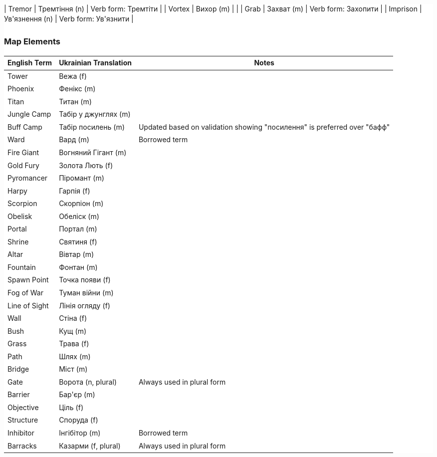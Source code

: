 | Tremor | Тремтіння (n) | Verb form: Тремтіти |
| Vortex | Вихор (m) | |
| Grab | Захват (m) | Verb form: Захопити |
| Imprison | Ув'язнення (n) | Verb form: Ув'язнити |

### Map Elements

| English Term | Ukrainian Translation | Notes |
|--------------|----------------------|-------|
| Tower | Вежа (f) | |
| Phoenix | Фенікс (m) | |
| Titan | Титан (m) | |
| Jungle Camp | Табір у джунглях (m) | |
| Buff Camp | Табір посилень (m) | Updated based on validation showing "посилення" is preferred over "бафф" |
| Ward | Вард (m) | Borrowed term |
| Fire Giant | Вогняний Гігант (m) | |
| Gold Fury | Золота Лють (f) | |
| Pyromancer | Піромант (m) | |
| Harpy | Гарпія (f) | |
| Scorpion | Скорпіон (m) | |
| Obelisk | Обеліск (m) | |
| Portal | Портал (m) | |
| Shrine | Святиня (f) | |
| Altar | Вівтар (m) | |
| Fountain | Фонтан (m) | |
| Spawn Point | Точка появи (f) | |
| Fog of War | Туман війни (m) | |
| Line of Sight | Лінія огляду (f) | |
| Wall | Стіна (f) | |
| Bush | Кущ (m) | |
| Grass | Трава (f) | |
| Path | Шлях (m) | |
| Bridge | Міст (m) | |
| Gate | Ворота (n, plural) | Always used in plural form |
| Barrier | Бар'єр (m) | |
| Objective | Ціль (f) | |
| Structure | Споруда (f) | |
| Inhibitor | Інгібітор (m) | Borrowed term |
| Barracks | Казарми (f, plural) | Always used in plural form |
